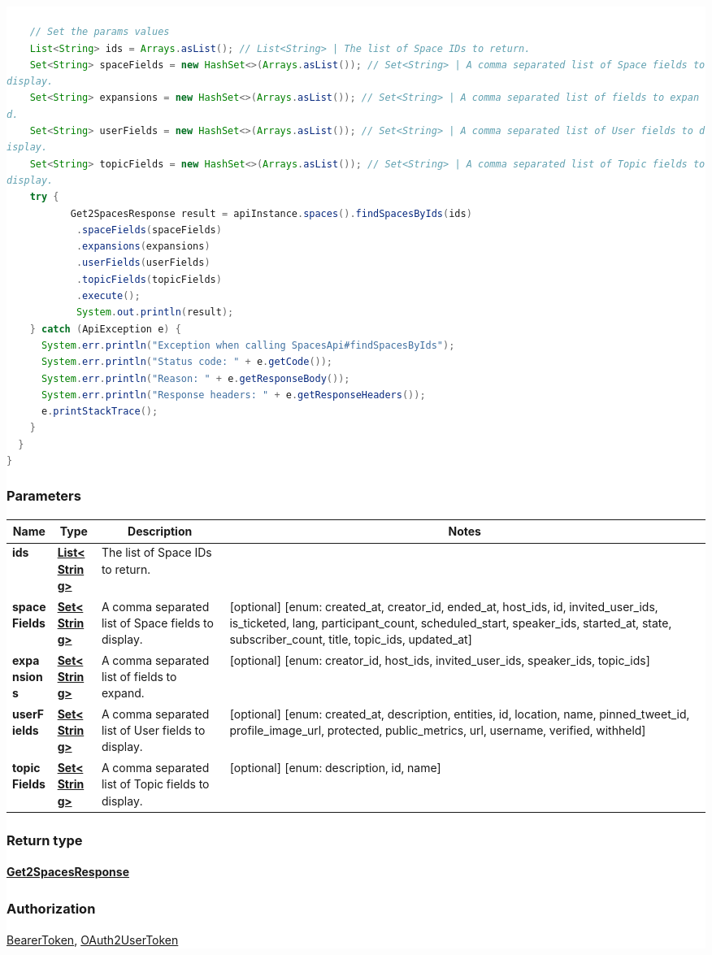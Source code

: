 ```java

    // Set the params values
    List<String> ids = Arrays.asList(); // List<String> | The list of Space IDs to return.
    Set<String> spaceFields = new HashSet<>(Arrays.asList()); // Set<String> | A comma separated list of Space fields to display.
    Set<String> expansions = new HashSet<>(Arrays.asList()); // Set<String> | A comma separated list of fields to expand.
    Set<String> userFields = new HashSet<>(Arrays.asList()); // Set<String> | A comma separated list of User fields to display.
    Set<String> topicFields = new HashSet<>(Arrays.asList()); // Set<String> | A comma separated list of Topic fields to display.
    try {
           Get2SpacesResponse result = apiInstance.spaces().findSpacesByIds(ids)
            .spaceFields(spaceFields)
            .expansions(expansions)
            .userFields(userFields)
            .topicFields(topicFields)
            .execute();
            System.out.println(result);
    } catch (ApiException e) {
      System.err.println("Exception when calling SpacesApi#findSpacesByIds");
      System.err.println("Status code: " + e.getCode());
      System.err.println("Reason: " + e.getResponseBody());
      System.err.println("Response headers: " + e.getResponseHeaders());
      e.printStackTrace();
    }
  }
}
```

### Parameters

| Name | Type | Description  | Notes |
|------------- | ------------- | ------------- | -------------|
| **ids** | [**List&lt;String&gt;**](String.md)| The list of Space IDs to return. | |
| **spaceFields** | [**Set&lt;String&gt;**](String.md)| A comma separated list of Space fields to display. | [optional] [enum: created_at, creator_id, ended_at, host_ids, id, invited_user_ids, is_ticketed, lang, participant_count, scheduled_start, speaker_ids, started_at, state, subscriber_count, title, topic_ids, updated_at] |
| **expansions** | [**Set&lt;String&gt;**](String.md)| A comma separated list of fields to expand. | [optional] [enum: creator_id, host_ids, invited_user_ids, speaker_ids, topic_ids] |
| **userFields** | [**Set&lt;String&gt;**](String.md)| A comma separated list of User fields to display. | [optional] [enum: created_at, description, entities, id, location, name, pinned_tweet_id, profile_image_url, protected, public_metrics, url, username, verified, withheld] |
| **topicFields** | [**Set&lt;String&gt;**](String.md)| A comma separated list of Topic fields to display. | [optional] [enum: description, id, name] |

### Return type

[**Get2SpacesResponse**](Get2SpacesResponse.md)

### Authorization

[BearerToken](../README.md#BearerToken), [OAuth2UserToken](../README.md#OAuth2UserToken)
